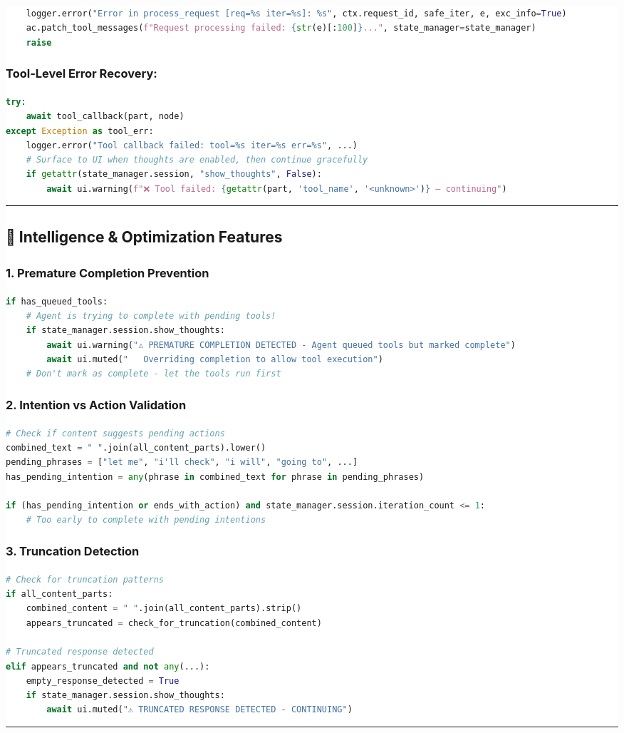 ```636:657:src/tunacode/core/agents/main.py
    logger.error("Error in process_request [req=%s iter=%s]: %s", ctx.request_id, safe_iter, e, exc_info=True)
    ac.patch_tool_messages(f"Request processing failed: {str(e)[:100]}...", state_manager=state_manager)
    raise
```

### **Tool-Level Error Recovery:**
```472:487:src/tunacode/core/agents/agent_components/node_processor.py
try:
    await tool_callback(part, node)
except Exception as tool_err:
    logger.error("Tool callback failed: tool=%s iter=%s err=%s", ...)
    # Surface to UI when thoughts are enabled, then continue gracefully
    if getattr(state_manager.session, "show_thoughts", False):
        await ui.warning(f"❌ Tool failed: {getattr(part, 'tool_name', '<unknown>')} — continuing")
```

---

## 🧠 **Intelligence & Optimization Features**

### **1. Premature Completion Prevention**
```98:112:src/tunacode/core/agents/agent_components/node_processor.py
if has_queued_tools:
    # Agent is trying to complete with pending tools!
    if state_manager.session.show_thoughts:
        await ui.warning("⚠️ PREMATURE COMPLETION DETECTED - Agent queued tools but marked complete")
        await ui.muted("   Overriding completion to allow tool execution")
    # Don't mark as complete - let the tools run first
```

### **2. Intention vs Action Validation**
```114:169:src/tunacode/core/agents/agent_components/node_processor.py
# Check if content suggests pending actions
combined_text = " ".join(all_content_parts).lower()
pending_phrases = ["let me", "i'll check", "i will", "going to", ...]
has_pending_intention = any(phrase in combined_text for phrase in pending_phrases)

if (has_pending_intention or ends_with_action) and state_manager.session.iteration_count <= 1:
    # Too early to complete with pending intentions
```

### **3. Truncation Detection**
```182:207:src/tunacode/core/agents/agent_components/node_processor.py
# Check for truncation patterns
if all_content_parts:
    combined_content = " ".join(all_content_parts).strip()
    appears_truncated = check_for_truncation(combined_content)

# Truncated response detected
elif appears_truncated and not any(...):
    empty_response_detected = True
    if state_manager.session.show_thoughts:
        await ui.muted("⚠️ TRUNCATED RESPONSE DETECTED - CONTINUING")
```

---

